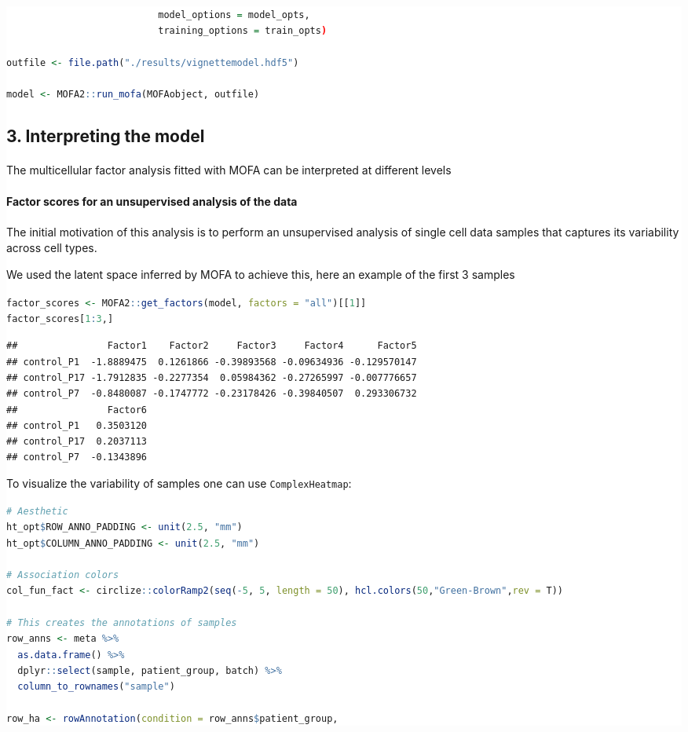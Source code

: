 ``` r
                           model_options = model_opts,
                           training_options = train_opts)
  
outfile <- file.path("./results/vignettemodel.hdf5")

model <- MOFA2::run_mofa(MOFAobject, outfile)
```

## 3. Interpreting the model

The multicellular factor analysis fitted with MOFA can be interpreted at
different levels

#### Factor scores for an unsupervised analysis of the data

The initial motivation of this analysis is to perform an unsupervised
analysis of single cell data samples that captures its variability
across cell types.

We used the latent space inferred by MOFA to achieve this, here an
example of the first 3 samples

``` r
factor_scores <- MOFA2::get_factors(model, factors = "all")[[1]]
factor_scores[1:3,]
```

    ##                Factor1    Factor2     Factor3     Factor4      Factor5
    ## control_P1  -1.8889475  0.1261866 -0.39893568 -0.09634936 -0.129570147
    ## control_P17 -1.7912835 -0.2277354  0.05984362 -0.27265997 -0.007776657
    ## control_P7  -0.8480087 -0.1747772 -0.23178426 -0.39840507  0.293306732
    ##                Factor6
    ## control_P1   0.3503120
    ## control_P17  0.2037113
    ## control_P7  -0.1343896

To visualize the variability of samples one can use `ComplexHeatmap`:

``` r
# Aesthetic
ht_opt$ROW_ANNO_PADDING <- unit(2.5, "mm")
ht_opt$COLUMN_ANNO_PADDING <- unit(2.5, "mm")

# Association colors
col_fun_fact <- circlize::colorRamp2(seq(-5, 5, length = 50), hcl.colors(50,"Green-Brown",rev = T))

# This creates the annotations of samples
row_anns <- meta %>%
  as.data.frame() %>%
  dplyr::select(sample, patient_group, batch) %>%
  column_to_rownames("sample")

row_ha <- rowAnnotation(condition = row_anns$patient_group,
```